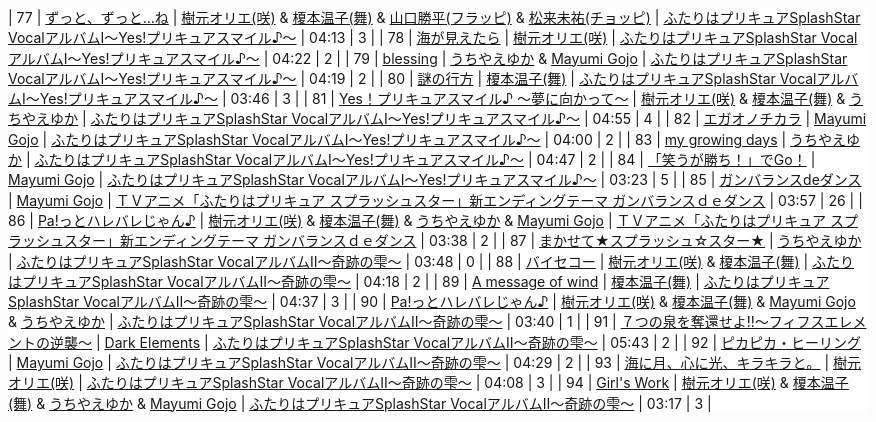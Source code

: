 | 77 | [ずっと、ずっと…ね](https://open.spotify.com/track/1DXnXkK61wWwhWNrlpCP1R) | [樹元オリエ(咲)](https://open.spotify.com/artist/3pBn8ohe9abR8ytGEWmXR9) & [榎本温子(舞)](https://open.spotify.com/artist/1Y456QDr1D26sivAvSLX5u) & [山口勝平(フラッピ)](https://open.spotify.com/artist/2VWEP0NeZZAEiabqTEapk1) & [松来未祐(チョッピ)](https://open.spotify.com/artist/7d4lpyF9OyUX7iKn97Q9k4) | [ふたりはプリキュアSplashStar VocalアルバムⅠ～Yes!プリキュアスマイル♪～](https://open.spotify.com/album/24yjH3z9Z4z5z5JrDUjfjJ) | 04:13 | 3 |
| 78 | [海が見えたら](https://open.spotify.com/track/6rk5E22cQm3YFQIcYfgKqG) | [樹元オリエ(咲)](https://open.spotify.com/artist/3pBn8ohe9abR8ytGEWmXR9) | [ふたりはプリキュアSplashStar VocalアルバムⅠ～Yes!プリキュアスマイル♪～](https://open.spotify.com/album/24yjH3z9Z4z5z5JrDUjfjJ) | 04:22 | 2 |
| 79 | [blessing](https://open.spotify.com/track/3crlXrFjCX8A7AkBBYkh1E) | [うちやえゆか](https://open.spotify.com/artist/4WBOJBHJLNQwKkJ7t3Anmj) & [Mayumi Gojo](https://open.spotify.com/artist/2TIKjS1AvfUGY9HezSZSIg) | [ふたりはプリキュアSplashStar VocalアルバムⅠ～Yes!プリキュアスマイル♪～](https://open.spotify.com/album/24yjH3z9Z4z5z5JrDUjfjJ) | 04:19 | 2 |
| 80 | [謎の行方](https://open.spotify.com/track/6Eo16GvNooQfUGK59BlA5L) | [榎本温子(舞)](https://open.spotify.com/artist/1Y456QDr1D26sivAvSLX5u) | [ふたりはプリキュアSplashStar VocalアルバムⅠ～Yes!プリキュアスマイル♪～](https://open.spotify.com/album/24yjH3z9Z4z5z5JrDUjfjJ) | 03:46 | 3 |
| 81 | [Yes！プリキュアスマイル♪ ～夢に向かって～](https://open.spotify.com/track/0hvINqFdZnqfllyCnJ4Gl1) | [樹元オリエ(咲)](https://open.spotify.com/artist/3pBn8ohe9abR8ytGEWmXR9) & [榎本温子(舞)](https://open.spotify.com/artist/1Y456QDr1D26sivAvSLX5u) & [うちやえゆか](https://open.spotify.com/artist/4WBOJBHJLNQwKkJ7t3Anmj) | [ふたりはプリキュアSplashStar VocalアルバムⅠ～Yes!プリキュアスマイル♪～](https://open.spotify.com/album/24yjH3z9Z4z5z5JrDUjfjJ) | 04:55 | 4 |
| 82 | [エガオノチカラ](https://open.spotify.com/track/4eBXAensyH5QDvTXMldE06) | [Mayumi Gojo](https://open.spotify.com/artist/2TIKjS1AvfUGY9HezSZSIg) | [ふたりはプリキュアSplashStar VocalアルバムⅠ～Yes!プリキュアスマイル♪～](https://open.spotify.com/album/24yjH3z9Z4z5z5JrDUjfjJ) | 04:00 | 2 |
| 83 | [my growing days](https://open.spotify.com/track/0NZfJxxd9lRSbzH96xHQyS) | [うちやえゆか](https://open.spotify.com/artist/4WBOJBHJLNQwKkJ7t3Anmj) | [ふたりはプリキュアSplashStar VocalアルバムⅠ～Yes!プリキュアスマイル♪～](https://open.spotify.com/album/24yjH3z9Z4z5z5JrDUjfjJ) | 04:47 | 2 |
| 84 | [「笑うが勝ち！」でGo！](https://open.spotify.com/track/236YeBI6Hx5Kq9emsC10QQ) | [Mayumi Gojo](https://open.spotify.com/artist/2TIKjS1AvfUGY9HezSZSIg) | [ふたりはプリキュアSplashStar VocalアルバムⅠ～Yes!プリキュアスマイル♪～](https://open.spotify.com/album/24yjH3z9Z4z5z5JrDUjfjJ) | 03:23 | 5 |
| 85 | [ガンバランスdeダンス](https://open.spotify.com/track/2NsACF1wI9xbROhCKVlTpw) | [Mayumi Gojo](https://open.spotify.com/artist/2TIKjS1AvfUGY9HezSZSIg) | [ＴＶアニメ「ふたりはプリキュア スプラッシュスター」新エンディングテーマ ガンバランスｄｅダンス](https://open.spotify.com/album/6sncTd5aROHlOVcdjDXDVR) | 03:57 | 26 |
| 86 | [Pa!っとハレバレじゃん♪](https://open.spotify.com/track/382ka4kn2VGx7hsoe4vwfc) | [樹元オリエ(咲)](https://open.spotify.com/artist/3pBn8ohe9abR8ytGEWmXR9) & [榎本温子(舞)](https://open.spotify.com/artist/1Y456QDr1D26sivAvSLX5u) & [うちやえゆか](https://open.spotify.com/artist/4WBOJBHJLNQwKkJ7t3Anmj) & [Mayumi Gojo](https://open.spotify.com/artist/2TIKjS1AvfUGY9HezSZSIg) | [ＴＶアニメ「ふたりはプリキュア スプラッシュスター」新エンディングテーマ ガンバランスｄｅダンス](https://open.spotify.com/album/6sncTd5aROHlOVcdjDXDVR) | 03:38 | 2 |
| 87 | [まかせて★スプラッシュ☆スター★](https://open.spotify.com/track/6IgqRlwOK3hF1t6ttEUul8) | [うちやえゆか](https://open.spotify.com/artist/4WBOJBHJLNQwKkJ7t3Anmj) | [ふたりはプリキュアSplashStar VocalアルバムⅡ～奇跡の雫～](https://open.spotify.com/album/6OEiYyBVEPqEnTOaibMcAx) | 03:48 | 0 |
| 88 | [バイセコー](https://open.spotify.com/track/0CzRpVXztxLimNsXoK1Gp0) | [樹元オリエ(咲)](https://open.spotify.com/artist/3pBn8ohe9abR8ytGEWmXR9) & [榎本温子(舞)](https://open.spotify.com/artist/1Y456QDr1D26sivAvSLX5u) | [ふたりはプリキュアSplashStar VocalアルバムⅡ～奇跡の雫～](https://open.spotify.com/album/6OEiYyBVEPqEnTOaibMcAx) | 04:18 | 2 |
| 89 | [A message of wind](https://open.spotify.com/track/7bIcV9LkQTWEsCT6962Dok) | [榎本温子(舞)](https://open.spotify.com/artist/1Y456QDr1D26sivAvSLX5u) | [ふたりはプリキュアSplashStar VocalアルバムⅡ～奇跡の雫～](https://open.spotify.com/album/6OEiYyBVEPqEnTOaibMcAx) | 04:37 | 3 |
| 90 | [Pa!っとハレバレじゃん♪](https://open.spotify.com/track/4SGhVc6gCmMsCxF5iMtYi0) | [樹元オリエ(咲)](https://open.spotify.com/artist/3pBn8ohe9abR8ytGEWmXR9) & [榎本温子(舞)](https://open.spotify.com/artist/1Y456QDr1D26sivAvSLX5u) & [Mayumi Gojo](https://open.spotify.com/artist/2TIKjS1AvfUGY9HezSZSIg) & [うちやえゆか](https://open.spotify.com/artist/4WBOJBHJLNQwKkJ7t3Anmj) | [ふたりはプリキュアSplashStar VocalアルバムⅡ～奇跡の雫～](https://open.spotify.com/album/6OEiYyBVEPqEnTOaibMcAx) | 03:40 | 1 |
| 91 | [７つの泉を奪還せよ!!～フィフスエレメントの逆襲～](https://open.spotify.com/track/3OaO4sFidf68WaMKyE3HJF) | [Dark Elements](https://open.spotify.com/artist/57vTy0iIhVhoSyypa6Jqei) | [ふたりはプリキュアSplashStar VocalアルバムⅡ～奇跡の雫～](https://open.spotify.com/album/6OEiYyBVEPqEnTOaibMcAx) | 05:43 | 2 |
| 92 | [ピカピカ・ヒーリング](https://open.spotify.com/track/50TZaA7e9rdTZ33RPZhQSg) | [Mayumi Gojo](https://open.spotify.com/artist/2TIKjS1AvfUGY9HezSZSIg) | [ふたりはプリキュアSplashStar VocalアルバムⅡ～奇跡の雫～](https://open.spotify.com/album/6OEiYyBVEPqEnTOaibMcAx) | 04:29 | 2 |
| 93 | [海に月、心に光、キラキラと。](https://open.spotify.com/track/7crH6hvcivUfeYeHSCvsqb) | [樹元オリエ(咲)](https://open.spotify.com/artist/3pBn8ohe9abR8ytGEWmXR9) | [ふたりはプリキュアSplashStar VocalアルバムⅡ～奇跡の雫～](https://open.spotify.com/album/6OEiYyBVEPqEnTOaibMcAx) | 04:08 | 3 |
| 94 | [Girl's Work](https://open.spotify.com/track/63oOCL6lZae0b7JwAQdy32) | [樹元オリエ(咲)](https://open.spotify.com/artist/3pBn8ohe9abR8ytGEWmXR9) & [榎本温子(舞)](https://open.spotify.com/artist/1Y456QDr1D26sivAvSLX5u) & [うちやえゆか](https://open.spotify.com/artist/4WBOJBHJLNQwKkJ7t3Anmj) & [Mayumi Gojo](https://open.spotify.com/artist/2TIKjS1AvfUGY9HezSZSIg) | [ふたりはプリキュアSplashStar VocalアルバムⅡ～奇跡の雫～](https://open.spotify.com/album/6OEiYyBVEPqEnTOaibMcAx) | 03:17 | 3 |